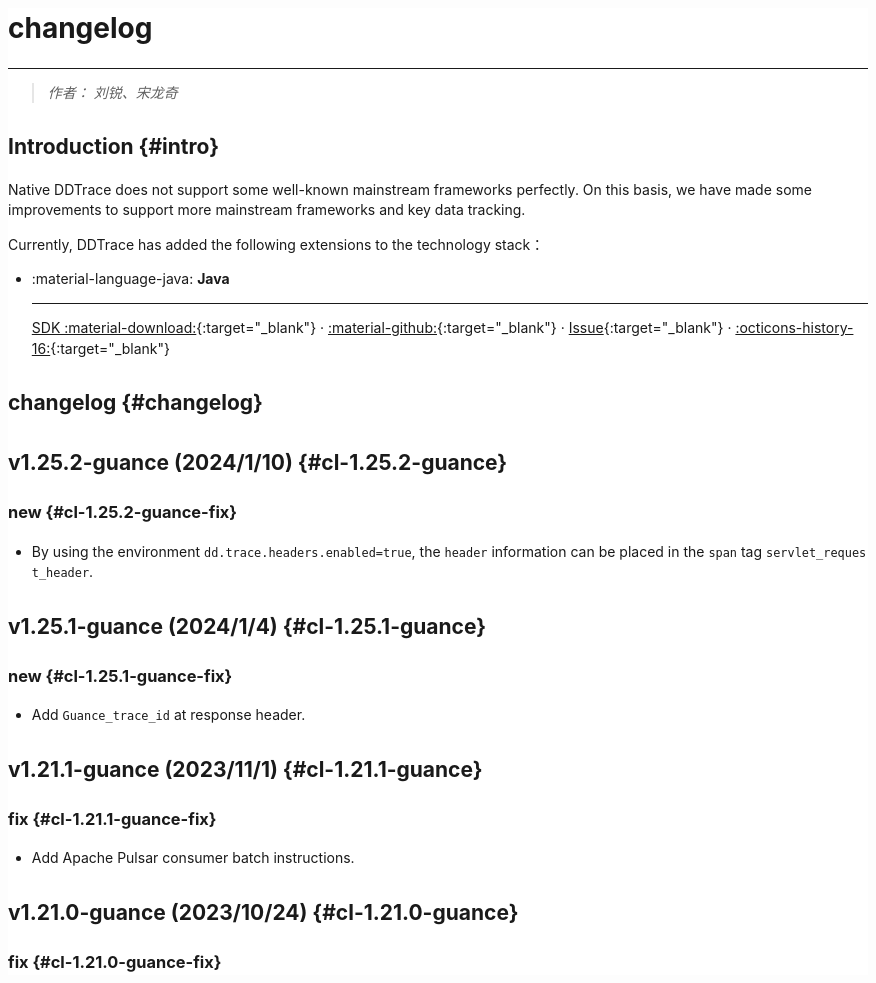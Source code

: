 # changelog

---

> *作者： 刘锐、宋龙奇*

## Introduction {#intro}

Native DDTrace does not support some well-known mainstream frameworks perfectly. On this basis, we have made some improvements to support more mainstream frameworks and key data tracking.

Currently, DDTrace has added the following extensions to the technology stack：

<div class="grid cards" markdown>

-   :material-language-java: __Java__

    ---

    [SDK :material-download:](https://static.guance.com/dd-image/dd-java-agent.jar){:target="_blank"} ·
    [:material-github:](https://github.com/GuanceCloud/dd-trace-java){:target="_blank"} ·
    [Issue](https://github.com/GuanceCloud/dd-trace-java/issues/new){:target="_blank"} ·
    [:octicons-history-16:](https://github.com/GuanceCloud/dd-trace-java/releases){:target="_blank"}

</div>

## changelog {#changelog}

## v1.25.2-guance (2024/1/10) {#cl-1.25.2-guance}

### new {#cl-1.25.2-guance-fix}

- By using the environment `dd.trace.headers.enabled=true`, the `header` information can be placed in the `span` tag `servlet_request_header`.

## v1.25.1-guance (2024/1/4) {#cl-1.25.1-guance}

### new {#cl-1.25.1-guance-fix}

- Add `Guance_trace_id` at response header.

## v1.21.1-guance (2023/11/1) {#cl-1.21.1-guance}

### fix {#cl-1.21.1-guance-fix}

- Add Apache Pulsar consumer batch instructions.

## v1.21.0-guance (2023/10/24) {#cl-1.21.0-guance}

### fix {#cl-1.21.0-guance-fix}
